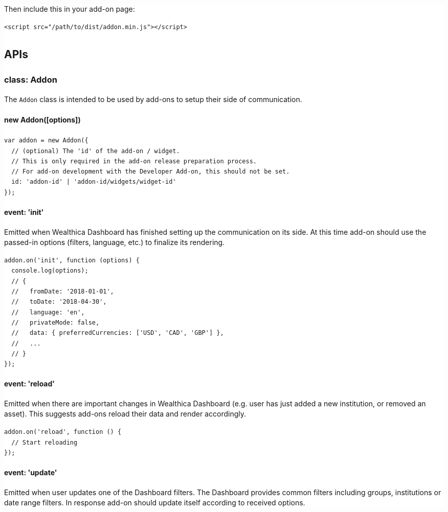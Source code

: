 Then include this in your add-on page:

```
<script src="/path/to/dist/addon.min.js"></script>
```

## APIs

### class: Addon

The `Addon` class is intended to be used by add-ons to setup their side of communication.

#### new Addon([options])

```
var addon = new Addon({
  // (optional) The 'id' of the add-on / widget.
  // This is only required in the add-on release preparation process.
  // For add-on development with the Developer Add-on, this should not be set.
  id: 'addon-id' | 'addon-id/widgets/widget-id'
});
```

#### event: 'init'

Emitted when Wealthica Dashboard has finished setting up the communication on its side. At this time add-on should use the passed-in options (filters, language, etc.) to finalize its rendering.

```
addon.on('init', function (options) {
  console.log(options);
  // {
  //   fromDate: '2018-01-01',
  //   toDate: '2018-04-30',
  //   language: 'en',
  //   privateMode: false,
  //   data: { preferredCurrencies: ['USD', 'CAD', 'GBP'] },
  //   ...
  // }
});
```

#### event: 'reload'

Emitted when there are important changes in Wealthica Dashboard (e.g. user has just added a new institution, or removed an asset). This suggests add-ons reload their data and render accordingly.

```
addon.on('reload', function () {
  // Start reloading
});
```

#### event: 'update'

Emitted when user updates one of the Dashboard filters. The Dashboard provides common filters including groups, institutions or date range filters. In response add-on should update itself according to received options.
